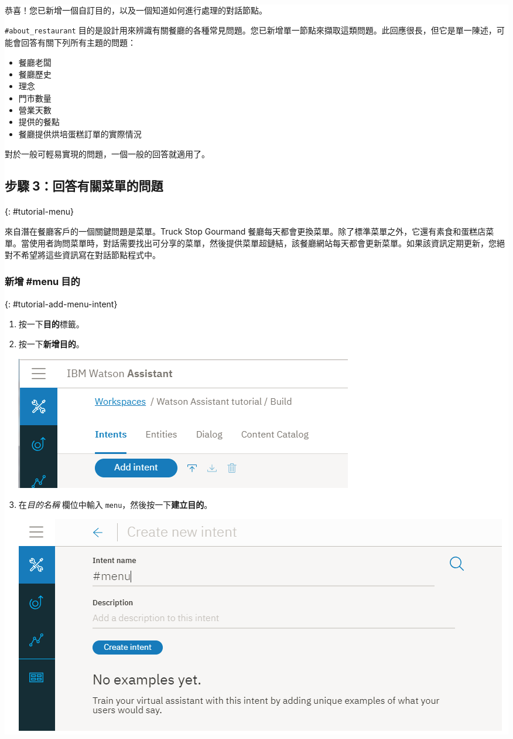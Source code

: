恭喜！您已新增一個自訂目的，以及一個知道如何進行處理的對話節點。

`#about_restaurant` 目的是設計用來辨識有關餐廳的各種常見問題。您已新增單一節點來擷取這類問題。此回應很長，但它是單一陳述，可能會回答有關下列所有主題的問題：

- 餐廳老闆
- 餐廳歷史
- 理念
- 門市數量
- 營業天數
- 提供的餐點
- 餐廳提供烘培蛋糕訂單的實際情況

對於一般可輕易實現的問題，一個一般的回答就適用了。

## 步驟 3：回答有關菜單的問題
{: #tutorial-menu}

來自潛在餐廳客戶的一個關鍵問題是菜單。Truck Stop Gourmand 餐廳每天都會更換菜單。除了標準菜單之外，它還有素食和蛋糕店菜單。當使用者詢問菜單時，對話需要找出可分享的菜單，然後提供菜單超鏈結，該餐廳網站每天都會更新菜單。如果該資訊定期更新，您絕對不希望將這些資訊寫在對話節點程式中。

### 新增 #menu 目的
{: #tutorial-add-menu-intent}

1.  按一下**目的**標籤。
1.  按一下**新增目的**。

    ![顯示「目的」頁面上的「新增目的」按鈕。](images/gs-ass-intent-add.png)

1.  在*目的名稱* 欄位中輸入 `menu`，然後按一下**建立目的**。

    ![顯示新增的菜單目的及「建立目的」按鈕。](images/gs-ass-intent-create-menu.png)
